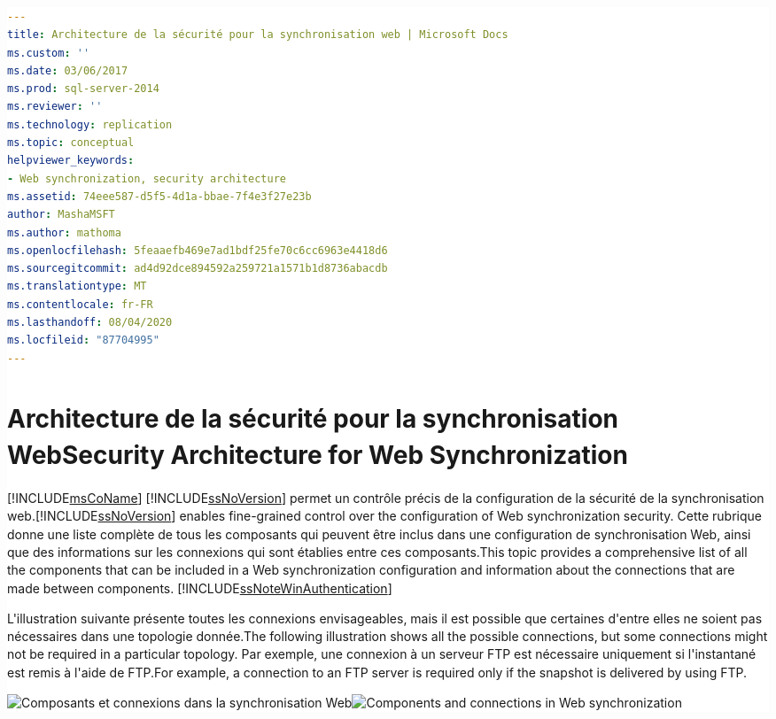 ```yaml
---
title: Architecture de la sécurité pour la synchronisation web | Microsoft Docs
ms.custom: ''
ms.date: 03/06/2017
ms.prod: sql-server-2014
ms.reviewer: ''
ms.technology: replication
ms.topic: conceptual
helpviewer_keywords:
- Web synchronization, security architecture
ms.assetid: 74eee587-d5f5-4d1a-bbae-7f4e3f27e23b
author: MashaMSFT
ms.author: mathoma
ms.openlocfilehash: 5feaaefb469e7ad1bdf25fe70c6cc6963e4418d6
ms.sourcegitcommit: ad4d92dce894592a259721a1571b1d8736abacdb
ms.translationtype: MT
ms.contentlocale: fr-FR
ms.lasthandoff: 08/04/2020
ms.locfileid: "87704995"
---
```

# <a name="security-architecture-for-web-synchronization"></a><span data-ttu-id="6a70e-102">Architecture de la sécurité pour la synchronisation Web</span><span class="sxs-lookup"><span data-stu-id="6a70e-102">Security Architecture for Web Synchronization</span></span>
  [!INCLUDE[msCoName](../../../includes/msconame-md.md)] <span data-ttu-id="6a70e-103">[!INCLUDE[ssNoVersion](../../../includes/ssnoversion-md.md)] permet un contrôle précis de la configuration de la sécurité de la synchronisation web.</span><span class="sxs-lookup"><span data-stu-id="6a70e-103">[!INCLUDE[ssNoVersion](../../../includes/ssnoversion-md.md)] enables fine-grained control over the configuration of Web synchronization security.</span></span> <span data-ttu-id="6a70e-104">Cette rubrique donne une liste complète de tous les composants qui peuvent être inclus dans une configuration de synchronisation Web, ainsi que des informations sur les connexions qui sont établies entre ces composants.</span><span class="sxs-lookup"><span data-stu-id="6a70e-104">This topic provides a comprehensive list of all the components that can be included in a Web synchronization configuration and information about the connections that are made between components.</span></span> [!INCLUDE[ssNoteWinAuthentication](../../../includes/ssnotewinauthentication-md.md)]  
  
 <span data-ttu-id="6a70e-105">L'illustration suivante présente toutes les connexions envisageables, mais il est possible que certaines d'entre elles ne soient pas nécessaires dans une topologie donnée.</span><span class="sxs-lookup"><span data-stu-id="6a70e-105">The following illustration shows all the possible connections, but some connections might not be required in a particular topology.</span></span> <span data-ttu-id="6a70e-106">Par exemple, une connexion à un serveur FTP est nécessaire uniquement si l'instantané est remis à l'aide de FTP.</span><span class="sxs-lookup"><span data-stu-id="6a70e-106">For example, a connection to an FTP server is required only if the snapshot is delivered by using FTP.</span></span>  
  
 <span data-ttu-id="6a70e-107">![Composants et connexions dans la synchronisation Web](../media/websyncarchitecture.gif "Composants et connexions dans la synchronisation Web")</span><span class="sxs-lookup"><span data-stu-id="6a70e-107">![Components and connections in Web synchronization](../media/websyncarchitecture.gif "Components and connections in Web synchronization")</span></span>  
  